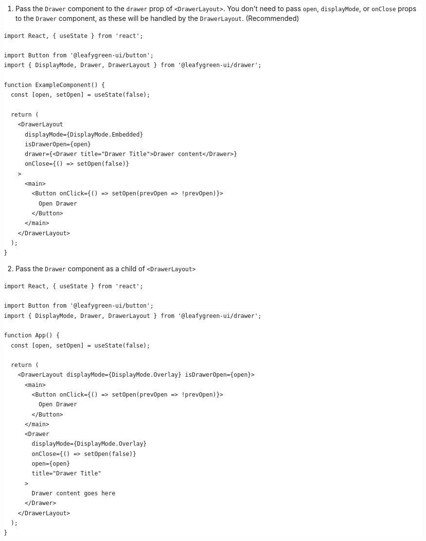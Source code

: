1. Pass the `Drawer` component to the `drawer` prop of `<DrawerLayout>`. You don't need to pass `open`, `displayMode`, or `onClose` props to the `Drawer` component, as these will be handled by the `DrawerLayout`. (Recommended)

```tsx
import React, { useState } from 'react';

import Button from '@leafygreen-ui/button';
import { DisplayMode, Drawer, DrawerLayout } from '@leafygreen-ui/drawer';

function ExampleComponent() {
  const [open, setOpen] = useState(false);

  return (
    <DrawerLayout
      displayMode={DisplayMode.Embedded}
      isDrawerOpen={open}
      drawer={<Drawer title="Drawer Title">Drawer content</Drawer>}
      onClose={() => setOpen(false)}
    >
      <main>
        <Button onClick={() => setOpen(prevOpen => !prevOpen)}>
          Open Drawer
        </Button>
      </main>
    </DrawerLayout>
  );
}
```

2. Pass the `Drawer` component as a child of `<DrawerLayout>`

```tsx
import React, { useState } from 'react';

import Button from '@leafygreen-ui/button';
import { DisplayMode, Drawer, DrawerLayout } from '@leafygreen-ui/drawer';

function App() {
  const [open, setOpen] = useState(false);

  return (
    <DrawerLayout displayMode={DisplayMode.Overlay} isDrawerOpen={open}>
      <main>
        <Button onClick={() => setOpen(prevOpen => !prevOpen)}>
          Open Drawer
        </Button>
      </main>
      <Drawer
        displayMode={DisplayMode.Overlay}
        onClose={() => setOpen(false)}
        open={open}
        title="Drawer Title"
      >
        Drawer content goes here
      </Drawer>
    </DrawerLayout>
  );
}
```
